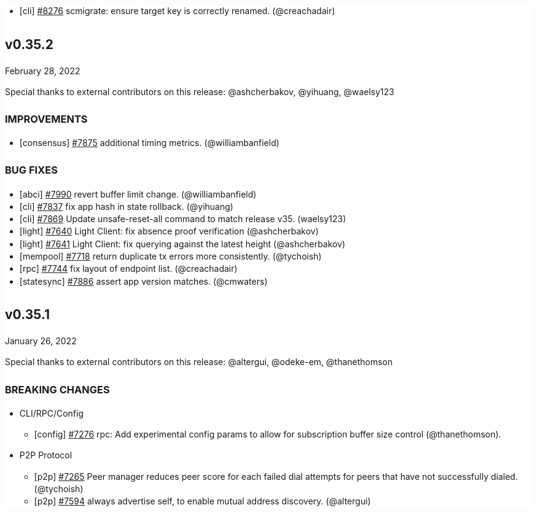 - [cli] [\#8276](https://github.com/HighStakesSwitzerland/tendermint/pull/8276) scmigrate: ensure target key is correctly renamed. (@creachadair)

## v0.35.2

February 28, 2022

Special thanks to external contributors on this release: @ashcherbakov, @yihuang, @waelsy123

### IMPROVEMENTS

- [consensus] [\#7875](https://github.com/HighStakesSwitzerland/tendermint/pull/7875) additional timing metrics. (@williambanfield)

### BUG FIXES

- [abci] [\#7990](https://github.com/HighStakesSwitzerland/tendermint/pull/7990) revert buffer limit change. (@williambanfield)
- [cli] [#7837](https://github.com/HighStakesSwitzerland/tendermint/pull/7837) fix app hash in state rollback. (@yihuang)
- [cli] [\#7869](https://github.com/HighStakesSwitzerland/tendermint/pull/7869) Update unsafe-reset-all command to match release v35. (waelsy123)
- [light] [\#7640](https://github.com/HighStakesSwitzerland/tendermint/pull/7640) Light Client: fix absence proof verification (@ashcherbakov)
- [light] [\#7641](https://github.com/HighStakesSwitzerland/tendermint/pull/7641) Light Client: fix querying against the latest height (@ashcherbakov)
- [mempool] [\#7718](https://github.com/HighStakesSwitzerland/tendermint/pull/7718) return duplicate tx errors more consistently. (@tychoish)
- [rpc] [\#7744](https://github.com/HighStakesSwitzerland/tendermint/pull/7744) fix layout of endpoint list. (@creachadair)
- [statesync] [\#7886](https://github.com/HighStakesSwitzerland/tendermint/pull/7886) assert app version matches. (@cmwaters)

## v0.35.1

January 26, 2022

Special thanks to external contributors on this release: @altergui, @odeke-em,
@thanethomson

### BREAKING CHANGES

- CLI/RPC/Config

  - [config] [\#7276](https://github.com/HighStakesSwitzerland/tendermint/pull/7276) rpc: Add experimental config params to allow for subscription buffer size control (@thanethomson).

- P2P Protocol

  - [p2p] [\#7265](https://github.com/HighStakesSwitzerland/tendermint/pull/7265) Peer manager reduces peer score for each failed dial attempts for peers that have not successfully dialed. (@tychoish)
  - [p2p] [\#7594](https://github.com/HighStakesSwitzerland/tendermint/pull/7594) always advertise self, to enable mutual address discovery. (@altergui)
